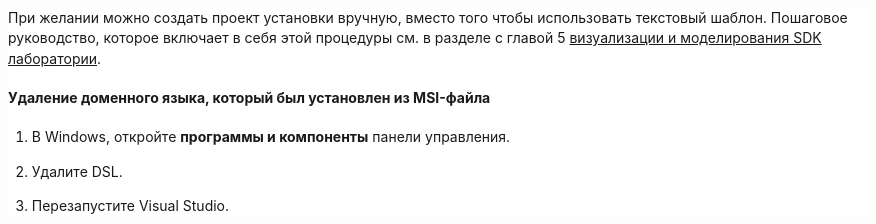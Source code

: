  При желании можно создать проект установки вручную, вместо того чтобы использовать текстовый шаблон. Пошаговое руководство, которое включает в себя этой процедуры см. в разделе с главой 5 [визуализации и моделирования SDK лаборатории](http://go.microsoft.com/fwlink/?LinkId=208878).  
  
#### <a name="to-uninstall-a-dsl-that-was-installed-from-an-msi"></a>Удаление доменного языка, который был установлен из MSI-файла  
  
1.  В Windows, откройте **программы и компоненты** панели управления.  
  
2.  Удалите DSL.  
  
3.  Перезапустите Visual Studio.



